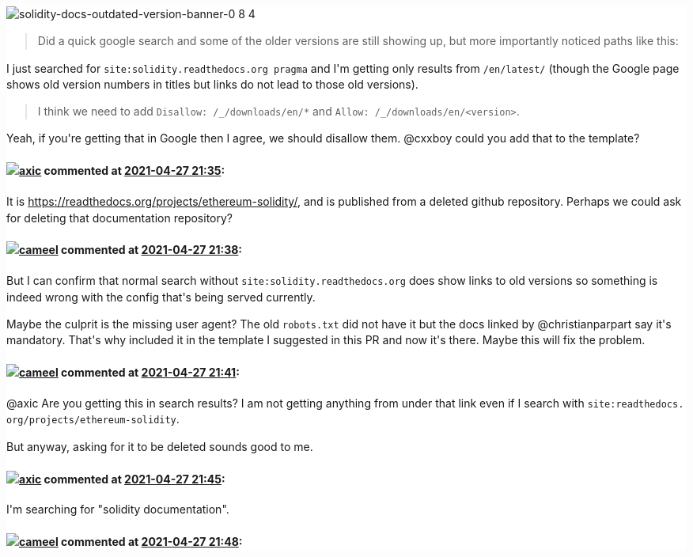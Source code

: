 ![solidity-docs-outdated-version-banner-0 8 4](https://user-images.githubusercontent.com/137030/116315670-2236d180-a7b1-11eb-9ea5-49b46f350cc8.png)

> Did a quick google search and some of the older versions are still showing up, but more importantly noticed paths like this:

I just searched for `site:solidity.readthedocs.org pragma` and I'm getting only results from `/en/latest/` (though the Google page shows old version numbers in titles but links do not lead to those old versions).

> I think we need to add `Disallow: /_/downloads/en/*` and `Allow: /_/downloads/en/<version>`.

Yeah, if you're getting that in Google then I agree, we should disallow them. @cxxboy could you add that to the template?

#### <img src="https://avatars.githubusercontent.com/u/20340?v=4" width="50">[axic](https://github.com/axic) commented at [2021-04-27 21:35](https://github.com/ethereum/solidity/pull/11317#issuecomment-827946856):

It is https://readthedocs.org/projects/ethereum-solidity/, and is published from a deleted github repository. Perhaps we could ask for deleting that documentation repository?

#### <img src="https://avatars.githubusercontent.com/u/137030?v=4" width="50">[cameel](https://github.com/cameel) commented at [2021-04-27 21:38](https://github.com/ethereum/solidity/pull/11317#issuecomment-827948120):

But I can confirm that normal search without `site:solidity.readthedocs.org` does show links to old versions so something is indeed wrong with the config that's being served currently.

Maybe the culprit is the missing user agent? The old `robots.txt` did not have it but the docs linked by @christianparpart say it's mandatory. That's why included it in the template I suggested in this PR and now it's there. Maybe this will fix the problem.

#### <img src="https://avatars.githubusercontent.com/u/137030?v=4" width="50">[cameel](https://github.com/cameel) commented at [2021-04-27 21:41](https://github.com/ethereum/solidity/pull/11317#issuecomment-827949987):

@axic Are you getting this in search results? I am not getting anything from under that link even if I search with `site:readthedocs.org/projects/ethereum-solidity`.

But anyway, asking for it to be deleted sounds good to me.

#### <img src="https://avatars.githubusercontent.com/u/20340?v=4" width="50">[axic](https://github.com/axic) commented at [2021-04-27 21:45](https://github.com/ethereum/solidity/pull/11317#issuecomment-827951905):

I'm searching for "solidity documentation".

#### <img src="https://avatars.githubusercontent.com/u/137030?v=4" width="50">[cameel](https://github.com/cameel) commented at [2021-04-27 21:48](https://github.com/ethereum/solidity/pull/11317#issuecomment-827955588):
